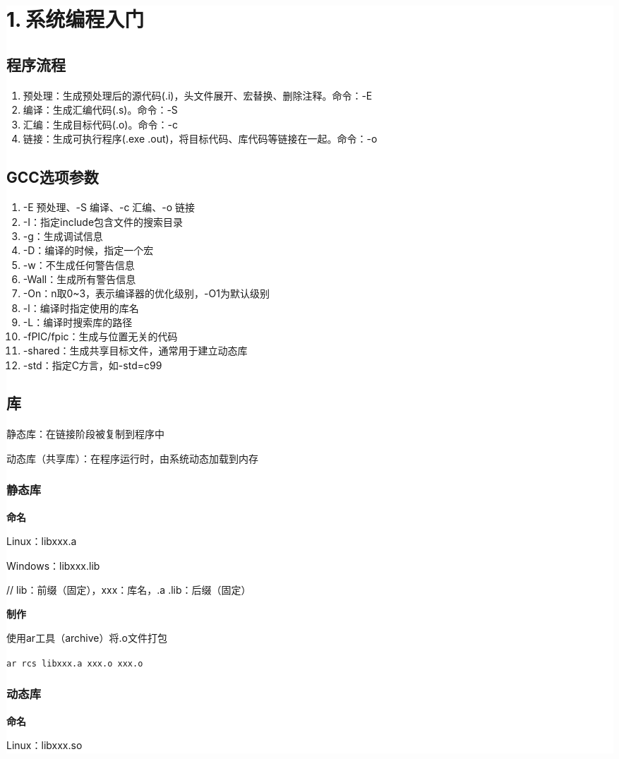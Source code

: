# 1. 系统编程入门

## 程序流程

1. 预处理：生成预处理后的源代码(.i)，头文件展开、宏替换、删除注释。命令：-E
2. 编译：生成汇编代码(.s)。命令：-S
3. 汇编：生成目标代码(.o)。命令：-c
4. 链接：生成可执行程序(.exe .out)，将目标代码、库代码等链接在一起。命令：-o

## GCC选项参数

1. -E 预处理、-S 编译、-c 汇编、-o 链接
2. -I：指定include包含文件的搜索目录
3. -g：生成调试信息
4. -D：编译的时候，指定一个宏
5. -w：不生成任何警告信息
6. -Wall：生成所有警告信息
7. -On：n取0~3，表示编译器的优化级别，-O1为默认级别
8. -l：编译时指定使用的库名
9. -L：编译时搜索库的路径
10. -fPIC/fpic：生成与位置无关的代码
11. -shared：生成共享目标文件，通常用于建立动态库
12. -std：指定C方言，如-std=c99

## 库

静态库：在链接阶段被复制到程序中

动态库（共享库）：在程序运行时，由系统动态加载到内存

### 静态库

**命名**

Linux：libxxx.a

Windows：libxxx.lib

// lib：前缀（固定），xxx：库名，.a .lib：后缀（固定）

**制作**

使用ar工具（archive）将.o文件打包

```shell
ar rcs libxxx.a xxx.o xxx.o
```

### 动态库

**命名**

Linux：libxxx.so
